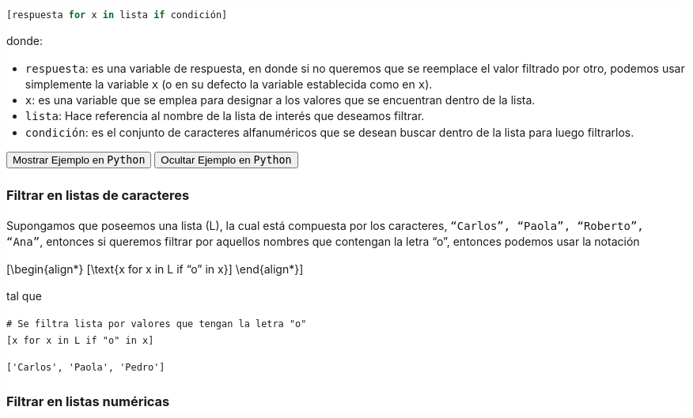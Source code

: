 ``` python
[respuesta for x in lista if condición]
```

donde:

-   <tt>respuesta</tt>: es una variable de respuesta, en donde si no
    queremos que se reemplace el valor filtrado por otro, podemos usar
    simplemente la variable <tt>x</tt> (o en su defecto la variable
    establecida como en <tt>x</tt>).
-   <tt>x</tt>: es una variable que se emplea para designar a los
    valores que se encuentran dentro de la lista.
-   <tt>lista</tt>: Hace referencia al nombre de la lista de interés que
    deseamos filtrar.
-   <tt>condición</tt>: es el conjunto de caracteres alfanuméricos que
    se desean buscar dentro de la lista para luego filtrarlos.

<button id="Show18" class="btn btn-secondary">
Mostrar Ejemplo en <tt>Python</tt>
</button>
<button id="Hide18" class="btn btn-info">
Ocultar Ejemplo en <tt>Python</tt>
</button>
<main id="botoncito18">
<h3 data-toc-skip>
Filtrar en listas de caracteres
</h3>
<p>

Supongamos que poseemos una lista \(L\), la cual está compuesta por los
caracteres, <tt>“Carlos”, “Paola”, “Roberto”, “Ana”</tt>, entonces si
queremos filtrar por aquellos nombres que contengan la letra “o”,
entonces podemos usar la notación

\[\begin{align*}
[\text{x  for  x  in  L  if  “o”  in  x}]
\end{align*}\]

tal que
</p>
<section class="language-python highlighter-rouge">
<section class="highlight">
<pre class="highlight"><code><span class="c1"># Se filtra lista por valores que tengan la letra "o"
</span><span class="p">[</span><span class="n">x</span> <span class="k">for</span> <span class="n">x</span> <span class="ow">in</span> <span class="n">L</span> <span class="k">if</span> <span class="s">"o"</span> <span class="ow">in</span> <span class="n">x</span><span class="p">]</span>
</code></pre>
</section>
</section>
<section class="highlighter-rouge">
<section class="highlight">
<pre class="highlight"><code>['Carlos', 'Paola', 'Pedro']
</code></pre>
</section>
</section>
<h3 data-toc-skip>
Filtrar en listas numéricas
</h3>
<p>

